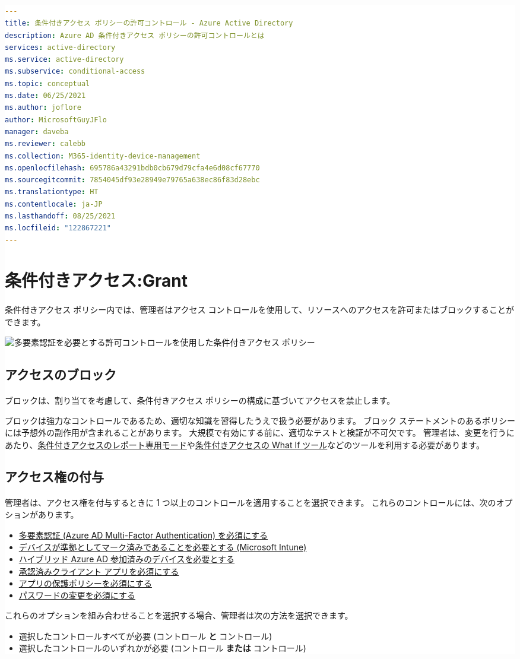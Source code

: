 ```yaml
---
title: 条件付きアクセス ポリシーの許可コントロール - Azure Active Directory
description: Azure AD 条件付きアクセス ポリシーの許可コントロールとは
services: active-directory
ms.service: active-directory
ms.subservice: conditional-access
ms.topic: conceptual
ms.date: 06/25/2021
ms.author: joflore
author: MicrosoftGuyJFlo
manager: daveba
ms.reviewer: calebb
ms.collection: M365-identity-device-management
ms.openlocfilehash: 695786a43291bdb0cb679d79cfa4e6d08cf67770
ms.sourcegitcommit: 7854045df93e28949e79765a638ec86f83d28ebc
ms.translationtype: HT
ms.contentlocale: ja-JP
ms.lasthandoff: 08/25/2021
ms.locfileid: "122867221"
---
```

# <a name="conditional-access-grant"></a>条件付きアクセス:Grant

条件付きアクセス ポリシー内では、管理者はアクセス コントロールを使用して、リソースへのアクセスを許可またはブロックすることができます。

![多要素認証を必要とする許可コントロールを使用した条件付きアクセス ポリシー](./media/concept-conditional-access-grant/conditional-access-grant.png)

## <a name="block-access"></a>アクセスのブロック

ブロックは、割り当てを考慮して、条件付きアクセス ポリシーの構成に基づいてアクセスを禁止します。

ブロックは強力なコントロールであるため、適切な知識を習得したうえで扱う必要があります。 ブロック ステートメントのあるポリシーには予想外の副作用が含まれることがあります。 大規模で有効にする前に、適切なテストと検証が不可欠です。 管理者は、変更を行うにあたり、[条件付きアクセスのレポート専用モード](concept-conditional-access-report-only.md)や[条件付きアクセスの What If ツール](what-if-tool.md)などのツールを利用する必要があります。

## <a name="grant-access"></a>アクセス権の付与

管理者は、アクセス権を付与するときに 1 つ以上のコントロールを適用することを選択できます。 これらのコントロールには、次のオプションがあります。 

- [多要素認証 (Azure AD Multi-Factor Authentication) を必須にする](../authentication/concept-mfa-howitworks.md)
- [デバイスが準拠としてマーク済みであることを必要とする (Microsoft Intune)](/intune/protect/device-compliance-get-started)
- [ハイブリッド Azure AD 参加済みのデバイスを必要とする](../devices/concept-azure-ad-join-hybrid.md)
- [承認済みクライアント アプリを必須にする](app-based-conditional-access.md)
- [アプリの保護ポリシーを必須にする](app-protection-based-conditional-access.md)
- [パスワードの変更を必須にする](#require-password-change)

これらのオプションを組み合わせることを選択する場合、管理者は次の方法を選択できます。

- 選択したコントロールすべてが必要 (コントロール **と** コントロール)
- 選択したコントロールのいずれかが必要 (コントロール **または** コントロール)
